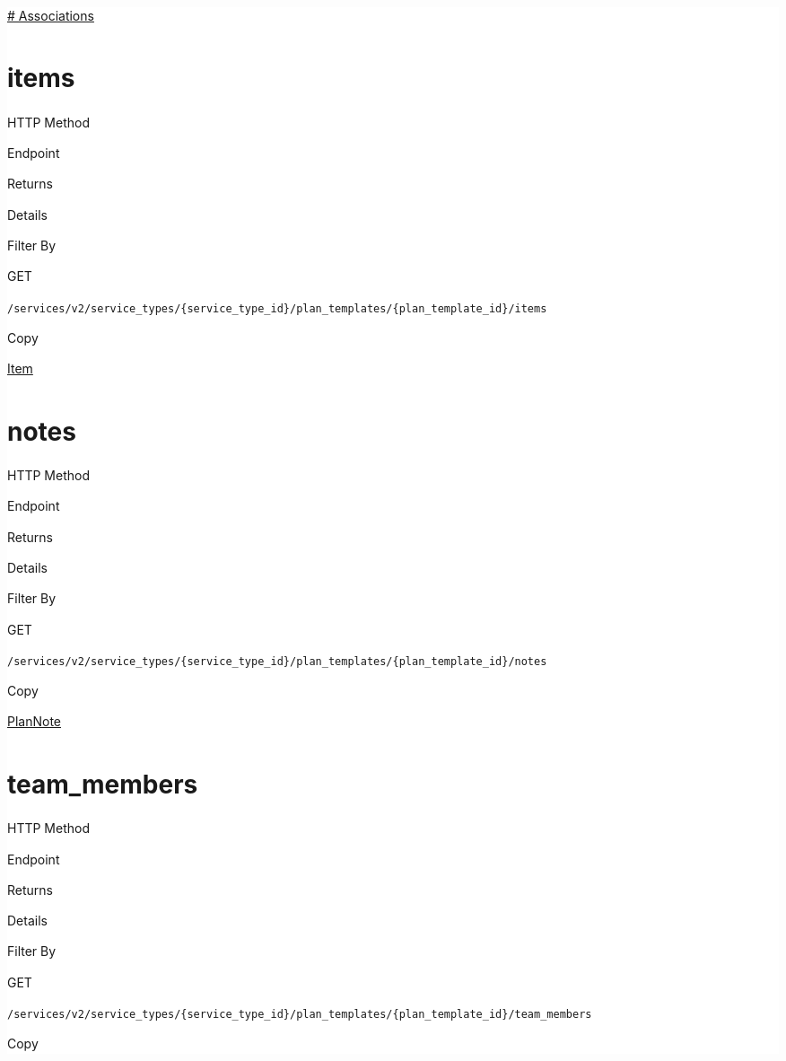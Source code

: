 [# Associations](#/apps/services/2018-11-01/vertices/plan_template#associations)

# items

HTTP Method

Endpoint

Returns

Details

Filter By

GET

`/services/v2/service_types/{service_type_id}/plan_templates/{plan_template_id}/items`

Copy

[Item](item.md)

# notes

HTTP Method

Endpoint

Returns

Details

Filter By

GET

`/services/v2/service_types/{service_type_id}/plan_templates/{plan_template_id}/notes`

Copy

[PlanNote](plan_note.md)

# team\_members

HTTP Method

Endpoint

Returns

Details

Filter By

GET

`/services/v2/service_types/{service_type_id}/plan_templates/{plan_template_id}/team_members`

Copy
